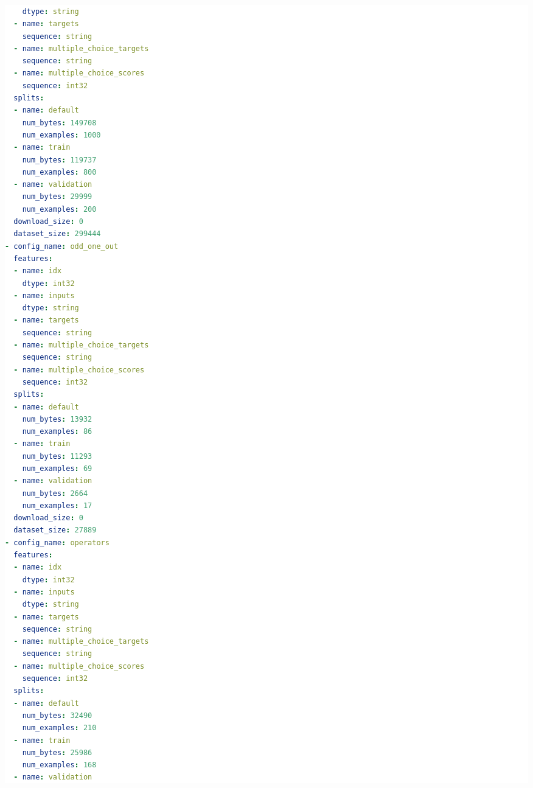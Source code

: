 ```yaml
    dtype: string
  - name: targets
    sequence: string
  - name: multiple_choice_targets
    sequence: string
  - name: multiple_choice_scores
    sequence: int32
  splits:
  - name: default
    num_bytes: 149708
    num_examples: 1000
  - name: train
    num_bytes: 119737
    num_examples: 800
  - name: validation
    num_bytes: 29999
    num_examples: 200
  download_size: 0
  dataset_size: 299444
- config_name: odd_one_out
  features:
  - name: idx
    dtype: int32
  - name: inputs
    dtype: string
  - name: targets
    sequence: string
  - name: multiple_choice_targets
    sequence: string
  - name: multiple_choice_scores
    sequence: int32
  splits:
  - name: default
    num_bytes: 13932
    num_examples: 86
  - name: train
    num_bytes: 11293
    num_examples: 69
  - name: validation
    num_bytes: 2664
    num_examples: 17
  download_size: 0
  dataset_size: 27889
- config_name: operators
  features:
  - name: idx
    dtype: int32
  - name: inputs
    dtype: string
  - name: targets
    sequence: string
  - name: multiple_choice_targets
    sequence: string
  - name: multiple_choice_scores
    sequence: int32
  splits:
  - name: default
    num_bytes: 32490
    num_examples: 210
  - name: train
    num_bytes: 25986
    num_examples: 168
  - name: validation
```